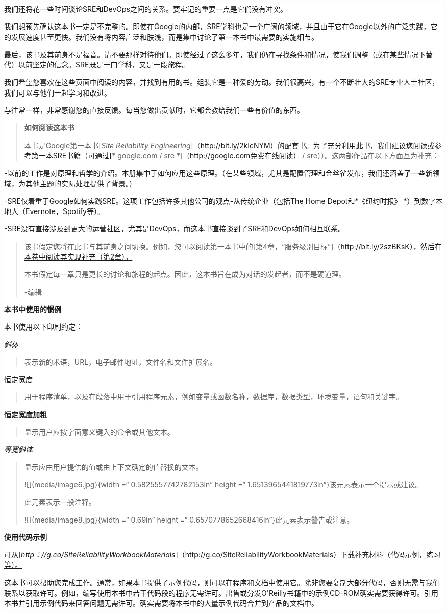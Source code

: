 我们还将花一些时间谈论SRE和DevOps之间的关系。要牢记的重要一点是它们没有冲突。

我们想预先确认这本书一定是不完整的。即使在Google的内部，SRE学科也是一个广阔的领域，并且由于它在Google以外的广泛实践，它的发展速度甚至更快。我们没有将内容广泛和肤浅，而是集中讨论了第一本书中最需要的实施细节。

最后，该书及其前身不是福音。请不要那样对待他们。即使经过了这么多年，我们仍在寻找条件和情况，使我们调整（或在某些情况下替代）以前坚定的信念。SRE既是一门学科，又是一段旅程。

我们希望您喜欢在这些页面中阅读的内容，并找到有用的书。组装它是一种爱的劳动。我们很高兴，有一个不断壮大的SRE专业人士社区，我们可以与他们一起学习和改进。

与往常一样，非常感谢您的直接反馈。每当您做出贡献时，它都会教给我们一些有价值的东西。

> **如何阅读这本书**
>
>本书是Google第一本书[*Site Reliability Engineering*]（http://bit.ly/2kIcNYM）的配套书。为了充分利用此书，我们建议您阅读或参考第一本SRE书籍（可通过[* google.com / sre *]（http://google.com免费在线阅读） / sre））。这两部作品在以下方面互为补充：

-以前的工作是对原理和哲学的介绍。本册集中于如何应用这些原理。（在某些领域，尤其是配置管理和金丝雀发布，我们还涵盖了一些新领域，为其他主题的实际处理提供了背景。）

-SRE仅着重于Google如何实践SRE。这项工作包括许多其他公司的观点-从传统企业（包括The Home Depot和*《纽约时报》 *）到数字本地人（Evernote，Spotify等）。

-SRE没有直接涉及到更大的运营社区，尤其是DevOps，而这本书直接谈到了SRE和DevOps如何相互联系。

>该书假定您将在此书与其前身之间切换。例如，您可以阅读第一本书中的[第4章，“服务级别目标”]（http://bit.ly/2szBKsK），然后在本卷中阅读其实现补充（第2章）。
>
>本书假定每一章只是更长的讨论和旅程的起点。因此，这本书旨在成为对话的发起者，而不是硬道理。
>
>-编辑

**本书中使用的惯例**

本书使用以下印刷约定：

*斜体*

>表示新的术语，URL，电子邮件地址，文件名和文件扩展名。

恒定宽度

>用于程序清单，以及在段落中用于引用程序元素，例如变量或函数名称，数据库，数据类型，环境变量，语句和关键字。

**恒定宽度加粗**

>显示用户应按字面意义键入的命令或其他文本。

*等宽斜体*

>显示应由用户提供的值或由上下文确定的值替换的文本。
>
>![](media/image6.jpg}{width =“ 0.5825557742782153in” height =“ 1.6513965441819773in”}该元素表示一个提示或建议。
>
>此元素表示一般注释。
>
>![](media/image8.jpg}{width =“ 0.69in” height =“ 0.6570778652668416in”}此元素表示警告或注意。

**使用代码示例**

可从[*http：//g.co/SiteReliabilityWorkbookMaterials*]（http://g.co/SiteReliabilityWorkbookMaterials）下载补充材料（代码示例，练习等）。

这本书可以帮助您完成工作。通常，如果本书提供了示例代码，则可以在程序和文档中使用它。除非您要复制大部分代码，否则无需与我们联系以获取许可。例如，编写使用本书中若干代码段的程序无需许可。出售或分发O'Reilly书籍中的示例CD-ROM确实需要获得许可。引用本书并引用示例代码来回答问题无需许可。确实需要将本书中的大量示例代码合并到产品的文档中。
